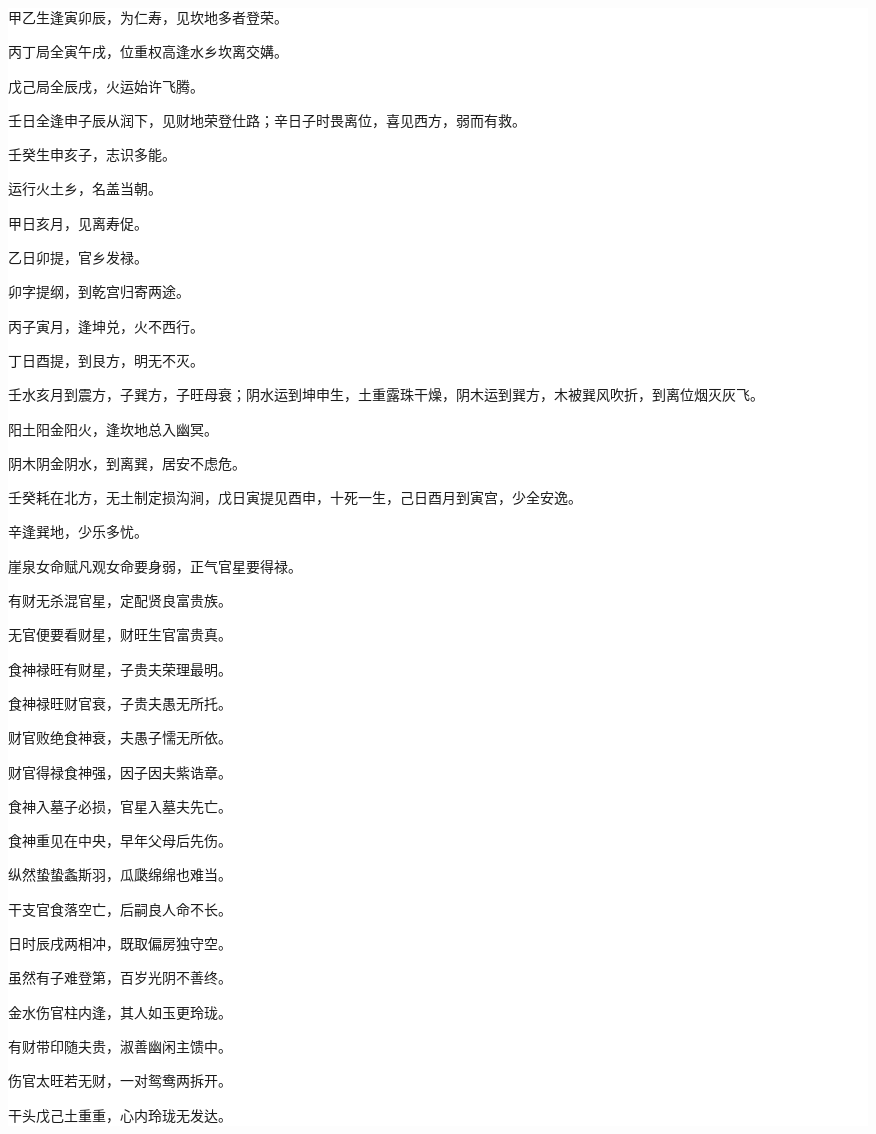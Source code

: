 甲乙生逢寅卯辰，为仁寿，见坎地多者登荣。

丙丁局全寅午戌，位重权高逢水乡坎离交媾。

戊己局全辰戌，火运始许飞腾。

壬日全逢申子辰从润下，见财地荣登仕路；辛日子时畏离位，喜见西方，弱而有救。

壬癸生申亥子，志识多能。

运行火土乡，名盖当朝。

甲日亥月，见离寿促。

乙日卯提，官乡发禄。

卯字提纲，到乾宫归寄两途。

丙子寅月，逢坤兑，火不西行。

丁日酉提，到艮方，明无不灭。

壬水亥月到震方，子巽方，子旺母衰；阴水运到坤申生，土重露珠干燥，阴木运到巽方，木被巽风吹折，到离位烟灭灰飞。

阳土阳金阳火，逢坎地总入幽冥。

阴木阴金阴水，到离巽，居安不虑危。

壬癸耗在北方，无土制定损沟涧，戊日寅提见酉申，十死一生，己日酉月到寅宫，少全安逸。

辛逢巽地，少乐多忧。

崖泉女命赋凡观女命要身弱，正气官星要得禄。

有财无杀混官星，定配贤良富贵族。

无官便要看财星，财旺生官富贵真。

食神禄旺有财星，子贵夫荣理最明。

食神禄旺财官衰，子贵夫愚无所托。

财官败绝食神衰，夫愚子懦无所依。

财官得禄食神强，因子因夫紫诰章。

食神入墓子必损，官星入墓夫先亡。

食神重见在中央，早年父母后先伤。

纵然蛰蛰螽斯羽，瓜瓞绵绵也难当。

干支官食落空亡，后嗣良人命不长。

日时辰戌两相冲，既取偏房独守空。

虽然有子难登第，百岁光阴不善终。

金水伤官柱内逢，其人如玉更玲珑。

有财带印随夫贵，淑善幽闲主馈中。

伤官太旺若无财，一对鸳鸯两拆开。

干头戊己土重重，心内玲珑无发达。
